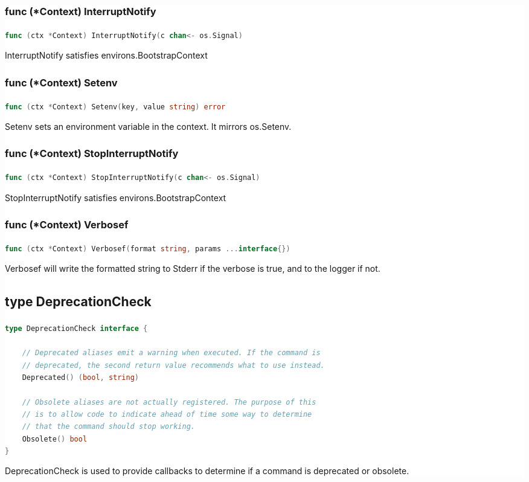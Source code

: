 

### func (\*Context) InterruptNotify
``` go
func (ctx *Context) InterruptNotify(c chan<- os.Signal)
```
InterruptNotify satisfies environs.BootstrapContext



### func (\*Context) Setenv
``` go
func (ctx *Context) Setenv(key, value string) error
```
Setenv sets an environment variable in the context. It mirrors os.Setenv.



### func (\*Context) StopInterruptNotify
``` go
func (ctx *Context) StopInterruptNotify(c chan<- os.Signal)
```
StopInterruptNotify satisfies environs.BootstrapContext



### func (\*Context) Verbosef
``` go
func (ctx *Context) Verbosef(format string, params ...interface{})
```
Verbosef will write the formatted string to Stderr if the verbose is true,
and to the logger if not.



## type DeprecationCheck
``` go
type DeprecationCheck interface {

    // Deprecated aliases emit a warning when executed. If the command is
    // deprecated, the second return value recommends what to use instead.
    Deprecated() (bool, string)

    // Obsolete aliases are not actually registered. The purpose of this
    // is to allow code to indicate ahead of time some way to determine
    // that the command should stop working.
    Obsolete() bool
}
```
DeprecationCheck is used to provide callbacks to determine if
a command is deprecated or obsolete.







